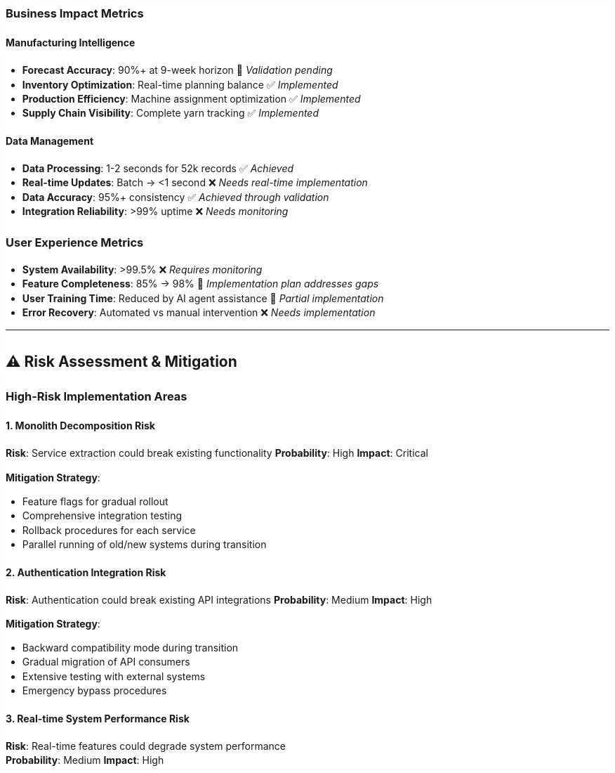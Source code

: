 ### **Business Impact Metrics**

#### Manufacturing Intelligence
- **Forecast Accuracy**: 90%+ at 9-week horizon 🔄 *Validation pending*
- **Inventory Optimization**: Real-time planning balance ✅ *Implemented*
- **Production Efficiency**: Machine assignment optimization ✅ *Implemented*  
- **Supply Chain Visibility**: Complete yarn tracking ✅ *Implemented*

#### Data Management
- **Data Processing**: 1-2 seconds for 52k records ✅ *Achieved*
- **Real-time Updates**: Batch → <1 second ❌ *Needs real-time implementation*
- **Data Accuracy**: 95%+ consistency ✅ *Achieved through validation*
- **Integration Reliability**: >99% uptime ❌ *Needs monitoring*

### **User Experience Metrics**
- **System Availability**: >99.5% ❌ *Requires monitoring*
- **Feature Completeness**: 85% → 98% 🔄 *Implementation plan addresses gaps*
- **User Training Time**: Reduced by AI agent assistance 🔄 *Partial implementation*
- **Error Recovery**: Automated vs manual intervention ❌ *Needs implementation*

---

## ⚠️ Risk Assessment & Mitigation

### **High-Risk Implementation Areas**

#### 1. Monolith Decomposition Risk
**Risk**: Service extraction could break existing functionality
**Probability**: High
**Impact**: Critical

**Mitigation Strategy**:
- Feature flags for gradual rollout
- Comprehensive integration testing
- Rollback procedures for each service
- Parallel running of old/new systems during transition

#### 2. Authentication Integration Risk  
**Risk**: Authentication could break existing API integrations
**Probability**: Medium
**Impact**: High

**Mitigation Strategy**:
- Backward compatibility mode during transition
- Gradual migration of API consumers
- Extensive testing with external systems
- Emergency bypass procedures

#### 3. Real-time System Performance Risk
**Risk**: Real-time features could degrade system performance  
**Probability**: Medium
**Impact**: High
